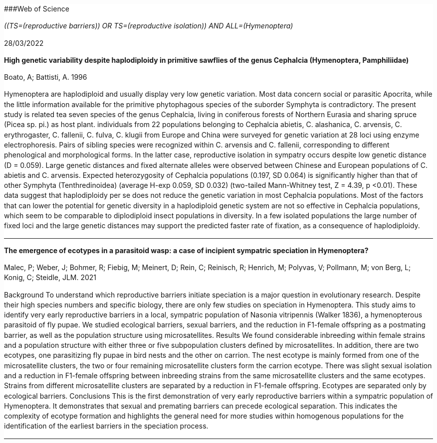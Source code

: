 ###Web of Science

*((TS=(reproductive barriers)) OR TS=(reproductive isolation)) AND ALL=(Hymenoptera)*

28/03/2022

**High genetic variability despite haplodiploidy in primitive sawflies of the genus Cephalcia (Hymenoptera, Pamphiliidae)**

Boato, A; Battisti, A. 1996

Hymenoptera are haplodiploid and usually display very low genetic variation. Most data concern social or parasitic Apocrita, while the little information available for the primitive phytophagous species of the suborder Symphyta is contradictory. The present study is related tea seven species of the genus Cephalcia, living in coniferous forests of Northern Eurasia and sharing spruce (Picea sp. pi.) as host plant. individuals from 22 populations belonging to Cephalcia abietis, C. alashanica, C. arvensis, C. erythrogaster, C. fallenii, C. fulva, C. klugii from Europe and China were surveyed for genetic variation at 28 loci using enzyme electrophoresis. Pairs of sibling species were recognized within C. arvensis and C. fallenii, corresponding to different phenological and morphological forms. In the latter case, reproductive isolation in sympatry occurs despite low genetic distance (D = 0.059). Large genetic distances and fixed alternate alleles were observed between Chinese and European populations of C. abietis and C. arvensis. Expected heterozygosity of Cephalcia populations (0.197, SD 0.064) is significantly higher than that of other Symphyta (Tenthredinoidea) (average H-exp 0.059, SD 0.032) (two-tailed Mann-Whitney test, Z = 4.39, p <0.01). These data suggest that haplodiploidy per se does not reduce the genetic variation in most Cephalcia populations. Most of the factors that can lower the potential for genetic diversity in a haplodiploid genetic system are not so effective in Cephalcia populations, which seem to be comparable to diplodiploid insect populations in diversity. In a few isolated populations the large number of fixed loci and the large genetic distances may support the predicted faster rate of fixation, as a consequence of haplodiploidy.

---

**The emergence of ecotypes in a parasitoid wasp: a case of incipient sympatric speciation in Hymenoptera?**

Malec, P; Weber, J; Bohmer, R; Fiebig, M; Meinert, D; Rein, C; Reinisch, R; Henrich, M; Polyvas, V; Pollmann, M; von Berg, L; Konig, C; Steidle, JLM. 2021

Background To understand which reproductive barriers initiate speciation is a major question in evolutionary research. Despite their high species numbers and specific biology, there are only few studies on speciation in Hymenoptera. This study aims to identify very early reproductive barriers in a local, sympatric population of Nasonia vitripennis (Walker 1836), a hymenopterous parasitoid of fly pupae. We studied ecological barriers, sexual barriers, and the reduction in F1-female offspring as a postmating barrier, as well as the population structure using microsatellites. Results We found considerable inbreeding within female strains and a population structure with either three or five subpopulation clusters defined by microsatellites. In addition, there are two ecotypes, one parasitizing fly pupae in bird nests and the other on carrion. The nest ecotype is mainly formed from one of the microsatellite clusters, the two or four remaining microsatellite clusters form the carrion ecotype. There was slight sexual isolation and a reduction in F1-female offspring between inbreeding strains from the same microsatellite clusters and the same ecotypes. Strains from different microsatellite clusters are separated by a reduction in F1-female offspring. Ecotypes are separated only by ecological barriers. Conclusions This is the first demonstration of very early reproductive barriers within a sympatric population of Hymenoptera. It demonstrates that sexual and premating barriers can precede ecological separation. This indicates the complexity of ecotype formation and highlights the general need for more studies within homogenous populations for the identification of the earliest barriers in the speciation process.

---